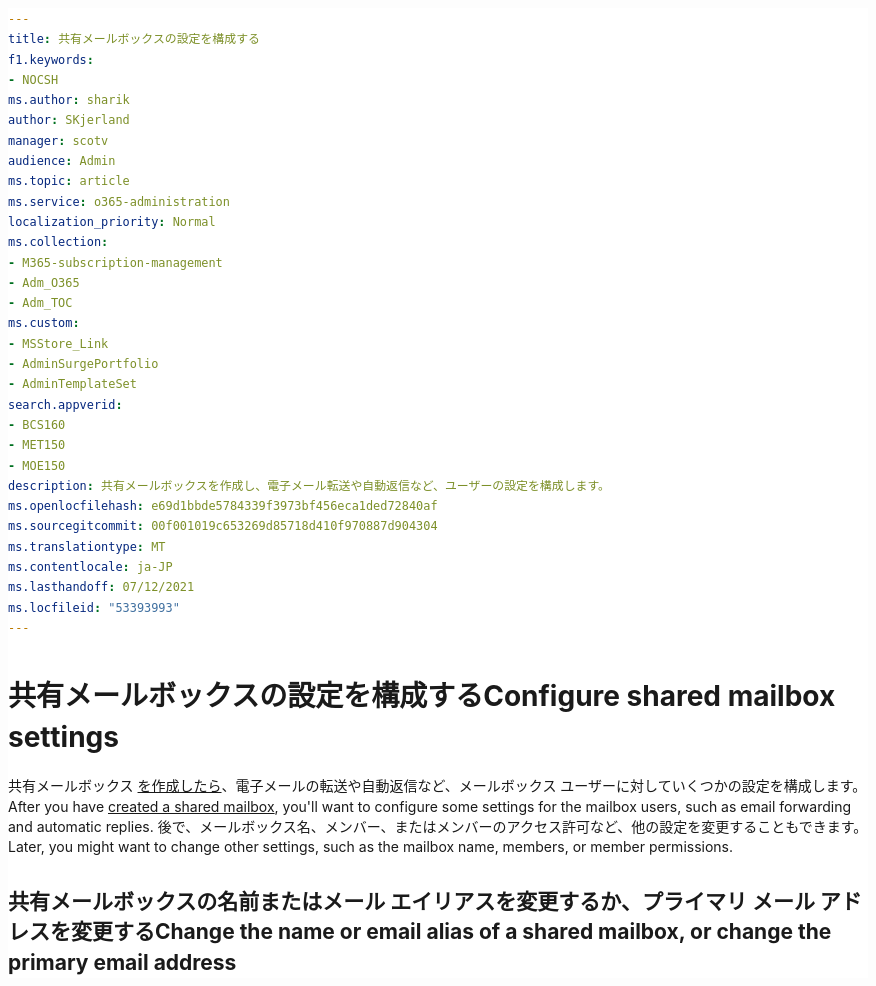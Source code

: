 ```yaml
---
title: 共有メールボックスの設定を構成する
f1.keywords:
- NOCSH
ms.author: sharik
author: SKjerland
manager: scotv
audience: Admin
ms.topic: article
ms.service: o365-administration
localization_priority: Normal
ms.collection:
- M365-subscription-management
- Adm_O365
- Adm_TOC
ms.custom:
- MSStore_Link
- AdminSurgePortfolio
- AdminTemplateSet
search.appverid:
- BCS160
- MET150
- MOE150
description: 共有メールボックスを作成し、電子メール転送や自動返信など、ユーザーの設定を構成します。
ms.openlocfilehash: e69d1bbde5784339f3973bf456eca1ded72840af
ms.sourcegitcommit: 00f001019c653269d85718d410f970887d904304
ms.translationtype: MT
ms.contentlocale: ja-JP
ms.lasthandoff: 07/12/2021
ms.locfileid: "53393993"
---
```

# <a name="configure-shared-mailbox-settings"></a><span data-ttu-id="d574f-103">共有メールボックスの設定を構成する</span><span class="sxs-lookup"><span data-stu-id="d574f-103">Configure shared mailbox settings</span></span>

<span data-ttu-id="d574f-104">共有メールボックス [を作成したら](create-a-shared-mailbox.md)、電子メールの転送や自動返信など、メールボックス ユーザーに対していくつかの設定を構成します。</span><span class="sxs-lookup"><span data-stu-id="d574f-104">After you have [created a shared mailbox](create-a-shared-mailbox.md), you'll want to configure some settings for the mailbox users, such as email forwarding and automatic replies.</span></span> <span data-ttu-id="d574f-105">後で、メールボックス名、メンバー、またはメンバーのアクセス許可など、他の設定を変更することもできます。</span><span class="sxs-lookup"><span data-stu-id="d574f-105">Later, you might want to change other settings, such as the mailbox name, members, or member permissions.</span></span> 

## <a name="change-the-name-or-email-alias-of-a-shared-mailbox-or-change-the-primary-email-address"></a><span data-ttu-id="d574f-106">共有メールボックスの名前またはメール エイリアスを変更するか、プライマリ メール アドレスを変更する</span><span class="sxs-lookup"><span data-stu-id="d574f-106">Change the name or email alias of a shared mailbox, or change the primary email address</span></span>
